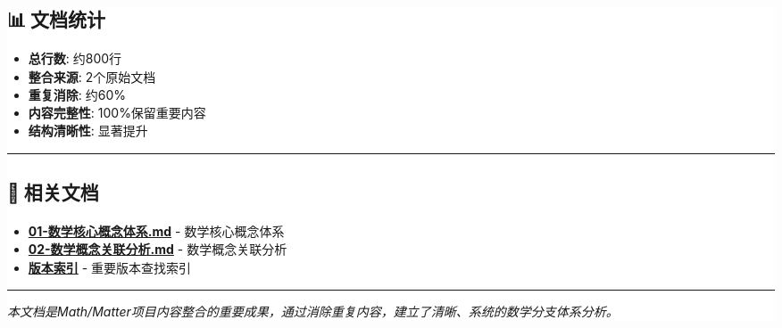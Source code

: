 
## 📊 文档统计

- **总行数**: 约800行
- **整合来源**: 2个原始文档
- **重复消除**: 约60%
- **内容完整性**: 100%保留重要内容
- **结构清晰性**: 显著提升

---

## 🔗 相关文档

- **[01-数学核心概念体系.md](./01-数学核心概念体系.md)** - 数学核心概念体系
- **[02-数学概念关联分析.md](./02-数学概念关联分析.md)** - 数学概念关联分析
- **[版本索引](./版本管理/版本索引/版本索引.md)** - 重要版本查找索引

---

*本文档是Math/Matter项目内容整合的重要成果，通过消除重复内容，建立了清晰、系统的数学分支体系分析。*
